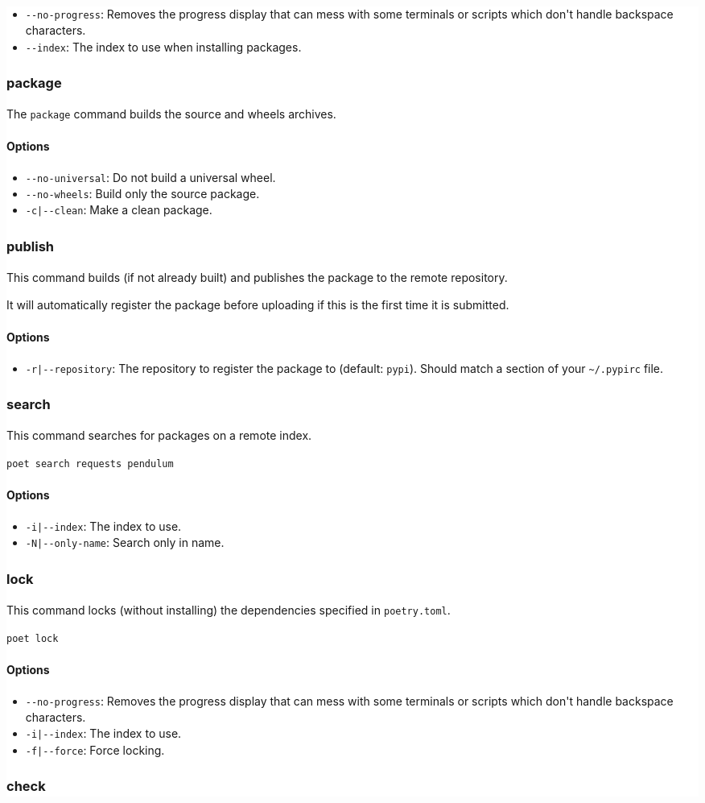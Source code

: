 * `--no-progress`: Removes the progress display that can mess with some terminals or scripts which don't handle backspace characters.
* `--index`: The index to use when installing packages.


### package

The `package` command builds the source and wheels archives.

#### Options

* `--no-universal`: Do not build a universal wheel.
* `--no-wheels`: Build only the source package.
*  `-c|--clean`: Make a clean package.

### publish

This command builds (if not already built) and publishes the package to the remote repository.

It will automatically register the package before uploading if this is the first time it is submitted.

#### Options

* `-r|--repository`: The repository to register the package to (default: `pypi`). Should match a section of your `~/.pypirc` file.

### search

This command searches for packages on a remote index.

```bash
poet search requests pendulum
```

#### Options

* `-i|--index`: The index to use.
* `-N|--only-name`: Search only in name.

### lock

This command locks (without installing) the dependencies specified in `poetry.toml`.

```bash
poet lock
```

#### Options

* `--no-progress`: Removes the progress display that can mess with some terminals or scripts which don't handle backspace characters.
* `-i|--index`: The index to use.
* `-f|--force`: Force locking.


### check
